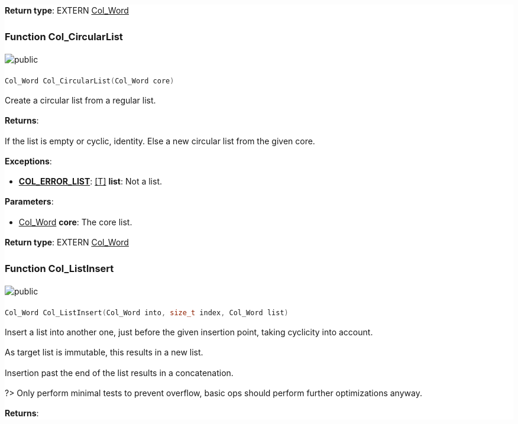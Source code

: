 **Return type**: EXTERN [Col\_Word](col_word_8h.md#group__words_1gadb626f9e195212e4fdfba7df154ad043)

<a id="group__list__words_1ga327fd0dc9444ab63bdc30d5f62eee4ea"></a>
### Function Col\_CircularList

![][public]

```cpp
Col_Word Col_CircularList(Col_Word core)
```

Create a circular list from a regular list.

**Returns**:

If the list is empty or cyclic, identity. Else a new circular list from the given core.

**Exceptions**:

* **[COL\_ERROR\_LIST](colibri_8h.md#group__error_1gga729084542ed9eae62009a84d3379ef35a88271295a774232492c1ebbdc68d6958)**: [[T]](colibri_8h.md#group__error_1gga6dab009a0b8c4b4fa080cb9ba1859e9ea603a58b9d5bb16fde0708eb0767e4904) **list**: Not a list.

**Parameters**:

* [Col\_Word](col_word_8h.md#group__words_1gadb626f9e195212e4fdfba7df154ad043) **core**: The core list.

**Return type**: EXTERN [Col\_Word](col_word_8h.md#group__words_1gadb626f9e195212e4fdfba7df154ad043)

<a id="group__list__words_1ga8ab7ea672c85e35028769758674e26f1"></a>
### Function Col\_ListInsert

![][public]

```cpp
Col_Word Col_ListInsert(Col_Word into, size_t index, Col_Word list)
```

Insert a list into another one, just before the given insertion point, taking cyclicity into account.

As target list is immutable, this results in a new list.





Insertion past the end of the list results in a concatenation.






?> Only perform minimal tests to prevent overflow, basic ops should perform further optimizations anyway.


**Returns**:


[public]: https://img.shields.io/badge/-public-brightgreen (public)
[C++]: https://img.shields.io/badge/language-C%2B%2B-blue (C++)
[Markdown]: https://img.shields.io/badge/language-Markdown-blue (Markdown)
[private]: https://img.shields.io/badge/-private-red (private)
[static]: https://img.shields.io/badge/-static-lightgrey (static)
